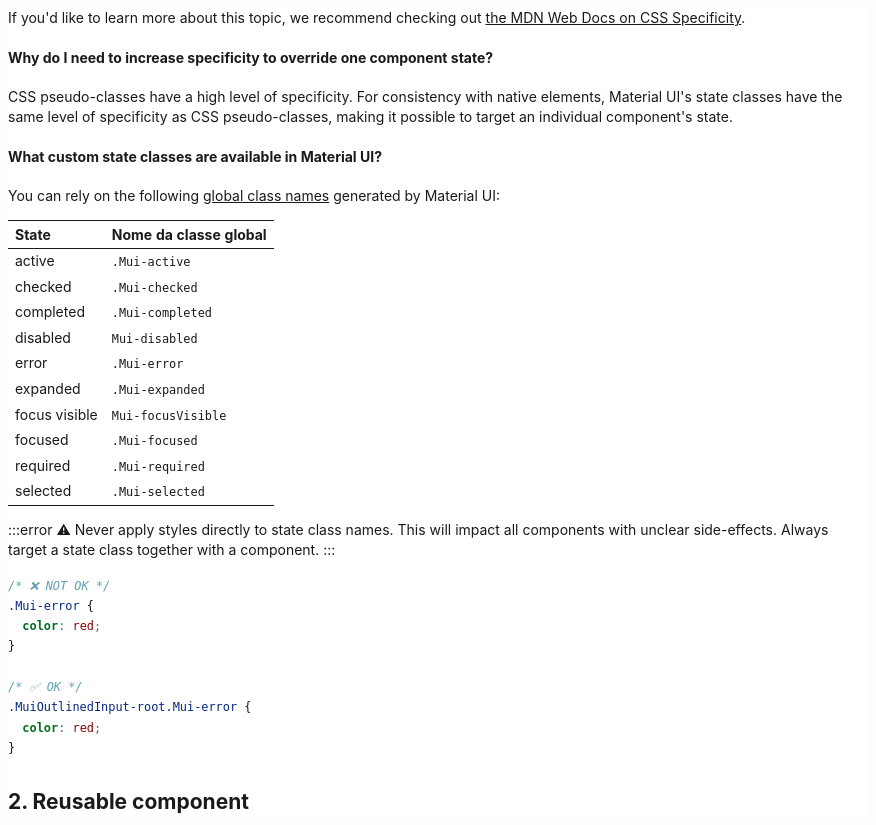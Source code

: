 If you'd like to learn more about this topic, we recommend checking out [the MDN Web Docs on CSS Specificity](https://developer.mozilla.org/en-US/docs/Web/CSS/Specificity).

#### Why do I need to increase specificity to override one component state?

CSS pseudo-classes have a high level of specificity. For consistency with native elements, Material UI's state classes have the same level of specificity as CSS pseudo-classes, making it possible to target an individual component's state.

#### What custom state classes are available in Material UI?

You can rely on the following [global class names](/system/styles/advanced/#class-names) generated by Material UI:

| State         | Nome da classe global                |
|:------------- |:------------------------------------ |
| active        | `.Mui-active`                        |
| checked       | `.Mui-checked`                       |
| completed     | `.Mui-completed`                     |
| disabled      | `Mui-disabled` | | error | `.`       |
| error         | `.Mui-error`                         |
| expanded      | `.Mui-expanded`                      |
| focus visible | `Mui-focusVisible` | | focused | `.` |
| focused       | `.Mui-focused`                       |
| required      | `.Mui-required`                      |
| selected      | `.Mui-selected`                      |

:::error
⚠️ Never apply styles directly to state class names. This will impact all components with unclear side-effects. Always target a state class together with a component.
:::

```css
/* ❌ NOT OK */
.Mui-error {
  color: red;
}

/* ✅ OK */
.MuiOutlinedInput-root.Mui-error {
  color: red;
}
```

## 2. Reusable component
